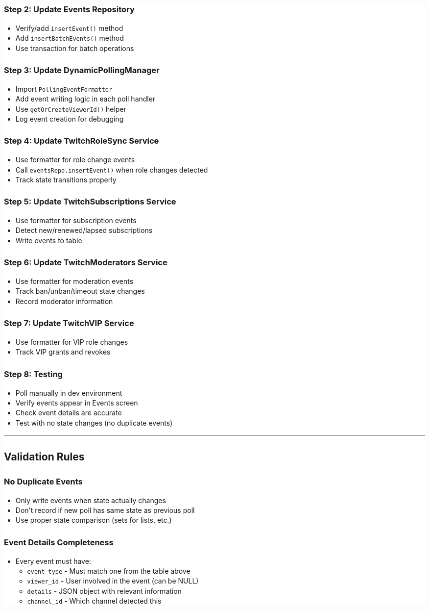 ### Step 2: Update Events Repository
- Verify/add `insertEvent()` method
- Add `insertBatchEvents()` method
- Use transaction for batch operations

### Step 3: Update DynamicPollingManager
- Import `PollingEventFormatter`
- Add event writing logic in each poll handler
- Use `getOrCreateViewerId()` helper
- Log event creation for debugging

### Step 4: Update TwitchRoleSync Service
- Use formatter for role change events
- Call `eventsRepo.insertEvent()` when role changes detected
- Track state transitions properly

### Step 5: Update TwitchSubscriptions Service
- Use formatter for subscription events
- Detect new/renewed/lapsed subscriptions
- Write events to table

### Step 6: Update TwitchModerators Service
- Use formatter for moderation events
- Track ban/unban/timeout state changes
- Record moderator information

### Step 7: Update TwitchVIP Service
- Use formatter for VIP role changes
- Track VIP grants and revokes

### Step 8: Testing
- Poll manually in dev environment
- Verify events appear in Events screen
- Check event details are accurate
- Test with no state changes (no duplicate events)

---

## Validation Rules

### No Duplicate Events
- Only write events when state actually changes
- Don't record if new poll has same state as previous poll
- Use proper state comparison (sets for lists, etc.)

### Event Details Completeness
- Every event must have:
  - `event_type` - Must match one from the table above
  - `viewer_id` - User involved in the event (can be NULL)
  - `details` - JSON object with relevant information
  - `channel_id` - Which channel detected this
